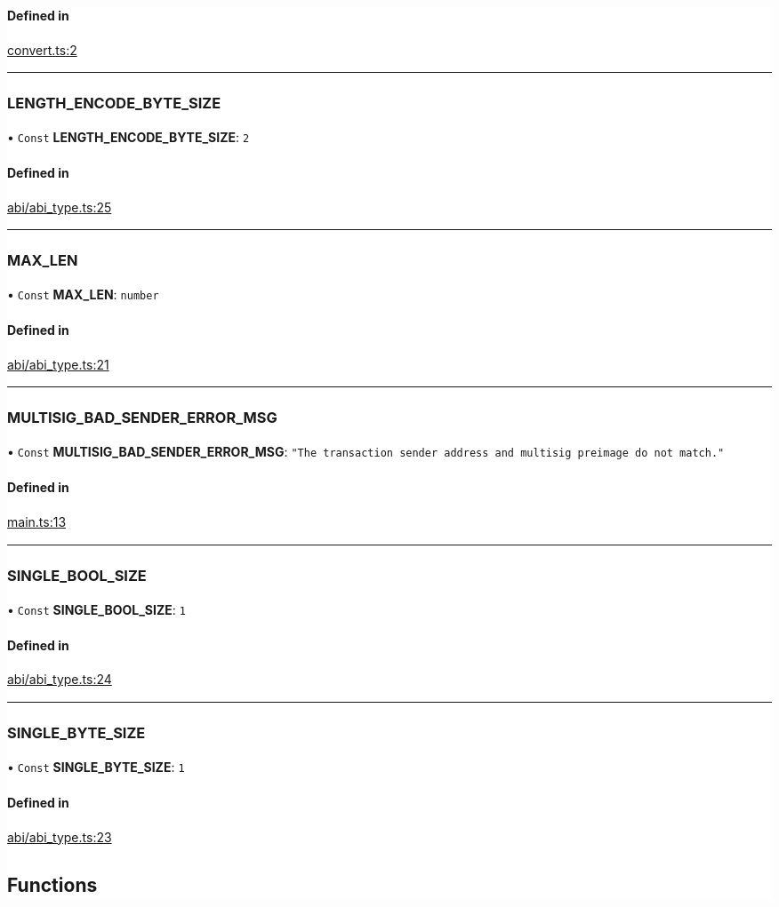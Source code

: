 #### Defined in

[convert.ts:2](https://github.com/joe-p/js-algorand-sdk/blob/6a3021f/src/convert.ts#L2)

___

### LENGTH\_ENCODE\_BYTE\_SIZE

• `Const` **LENGTH\_ENCODE\_BYTE\_SIZE**: ``2``

#### Defined in

[abi/abi_type.ts:25](https://github.com/joe-p/js-algorand-sdk/blob/6a3021f/src/abi/abi_type.ts#L25)

___

### MAX\_LEN

• `Const` **MAX\_LEN**: `number`

#### Defined in

[abi/abi_type.ts:21](https://github.com/joe-p/js-algorand-sdk/blob/6a3021f/src/abi/abi_type.ts#L21)

___

### MULTISIG\_BAD\_SENDER\_ERROR\_MSG

• `Const` **MULTISIG\_BAD\_SENDER\_ERROR\_MSG**: ``"The transaction sender address and multisig preimage do not match."``

#### Defined in

[main.ts:13](https://github.com/joe-p/js-algorand-sdk/blob/6a3021f/src/main.ts#L13)

___

### SINGLE\_BOOL\_SIZE

• `Const` **SINGLE\_BOOL\_SIZE**: ``1``

#### Defined in

[abi/abi_type.ts:24](https://github.com/joe-p/js-algorand-sdk/blob/6a3021f/src/abi/abi_type.ts#L24)

___

### SINGLE\_BYTE\_SIZE

• `Const` **SINGLE\_BYTE\_SIZE**: ``1``

#### Defined in

[abi/abi_type.ts:23](https://github.com/joe-p/js-algorand-sdk/blob/6a3021f/src/abi/abi_type.ts#L23)

## Functions
